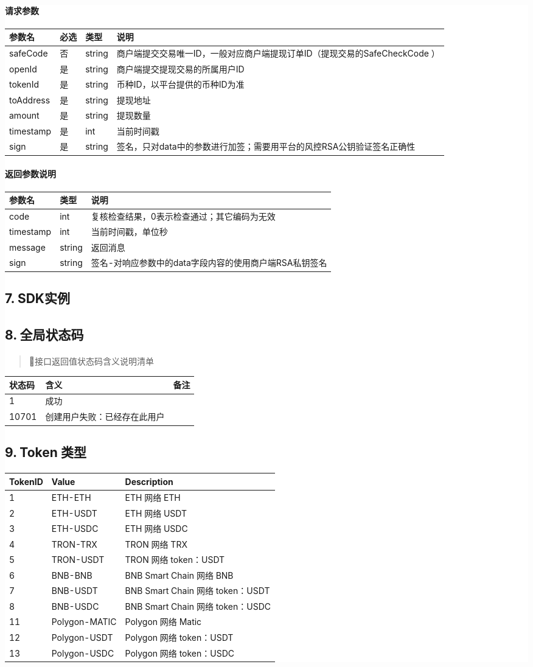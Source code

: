 #### 请求参数

| 参数名    | 必选 | 类型   | 说明                                                                       |
| :-------- | :--- | :----- | :------------------------------------------------------------------------- |
| safeCode  | 否   | string | 商户端提交交易唯一ID，一般对应商户端提现订单ID（提现交易的SafeCheckCode ） |
| openId    | 是   | string | 商户端提交提现交易的所属用户ID                                             |
| tokenId   | 是   | string | 币种ID，以平台提供的币种ID为准                                             |
| toAddress | 是   | string | 提现地址                                                                   |
| amount    | 是   | string | 提现数量                                                                   |
| timestamp | 是   | int    | 当前时间戳                                                                 |
| sign      | 是   | string | 签名，只对data中的参数进行加签；需要用平台的风控RSA公钥验证签名正确性      |

#### 返回参数说明

| 参数名    | 类型   | 说明                                                   |
| :-------- | :----- | :----------------------------------------------------- |
| code      | int    | 复核检查结果，0表示检查通过；其它编码为无效            |
| timestamp | int    | 当前时间戳，单位秒                                     |
| message   | string | 返回消息                                               |
| sign      | string | 签名-对响应参数中的data字段内容的使用商户端RSA私钥签名 |

## 7. SDK实例

## 8. 全局状态码

> 🔔接口返回值状态码含义说明清单

| 状态码 | 含义                         | 备注 |
| :----- | :--------------------------- | :--- |
| 1      | 成功                         |      |
| 10701  | 创建用户失败：已经存在此用户 |      |

## 9. Token 类型

| TokenID | Value         | Description                      |
| :------ | :------------ | :------------------------------- |
| 1       | ETH-ETH       | ETH 网络 ETH                     |
| 2       | ETH-USDT      | ETH 网络 USDT                    |
| 3       | ETH-USDC      | ETH 网络 USDC                    |
| 4       | TRON-TRX      | TRON 网络 TRX                    |
| 5       | TRON-USDT     | TRON 网络 token：USDT            |
| 6       | BNB-BNB       | BNB Smart Chain 网络 BNB         |
| 7       | BNB-USDT      | BNB Smart Chain 网络 token：USDT |
| 8       | BNB-USDC      | BNB Smart Chain 网络 token：USDC |
| 11      | Polygon-MATIC | Polygon 网络 Matic               |
| 12      | Polygon-USDT  | Polygon 网络 token：USDT         |
| 13      | Polygon-USDC  | Polygon 网络 token：USDC         |